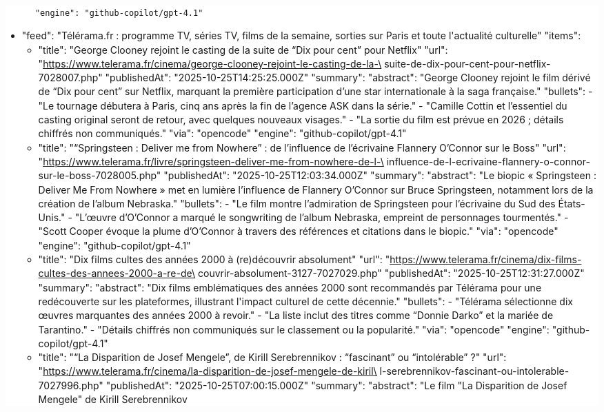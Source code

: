           "engine": "github-copilot/gpt-4.1"
  - "feed": "Télérama.fr : programme TV, séries TV, films de la semaine, sorties sur
      Paris et toute l'actualité culturelle"
    "items":
      - "title": "George Clooney rejoint le casting de la suite de “Dix pour cent” pour
          Netflix"
        "url": "https://www.telerama.fr/cinema/george-clooney-rejoint-le-casting-de-la-\
          suite-de-dix-pour-cent-pour-netflix-7028007.php"
        "publishedAt": "2025-10-25T14:25:25.000Z"
        "summary":
          "abstract": "George Clooney rejoint le film dérivé de “Dix pour cent” sur
            Netflix, marquant la première participation d’une star
            internationale à la saga française."
          "bullets":
            - "Le tournage débutera à Paris, cinq ans après la fin de l’agence
              ASK dans la série."
            - "Camille Cottin et l’essentiel du casting original seront de
              retour, avec quelques nouveaux visages."
            - "La sortie du film est prévue en 2026 ; détails chiffrés non
              communiqués."
          "via": "opencode"
          "engine": "github-copilot/gpt-4.1"
      - "title": "“Springsteen : Deliver me from Nowhere” : de l’influence de
          l’écrivaine Flannery O’Connor sur le Boss"
        "url": "https://www.telerama.fr/livre/springsteen-deliver-me-from-nowhere-de-l-\
          influence-de-l-ecrivaine-flannery-o-connor-sur-le-boss-7028005.php"
        "publishedAt": "2025-10-25T12:03:34.000Z"
        "summary":
          "abstract": "Le biopic « Springsteen : Deliver Me From Nowhere » met en lumière
            l’influence de Flannery O’Connor sur Bruce Springsteen, notamment
            lors de la création de l’album Nebraska."
          "bullets":
            - "Le film montre l’admiration de Springsteen pour l’écrivaine du
              Sud des États-Unis."
            - "L’œuvre d’O’Connor a marqué le songwriting de l’album Nebraska,
              empreint de personnages tourmentés."
            - "Scott Cooper évoque la plume d’O’Connor à travers des références
              et citations dans le biopic."
          "via": "opencode"
          "engine": "github-copilot/gpt-4.1"
      - "title": "Dix films cultes des années 2000 à (re)découvrir absolument"
        "url": "https://www.telerama.fr/cinema/dix-films-cultes-des-annees-2000-a-re-de\
          couvrir-absolument-3127-7027029.php"
        "publishedAt": "2025-10-25T12:31:27.000Z"
        "summary":
          "abstract": "Dix films emblématiques des années 2000 sont recommandés par
            Télérama pour une redécouverte sur les plateformes, illustrant
            l'impact culturel de cette décennie."
          "bullets":
            - "Télérama sélectionne dix œuvres marquantes des années 2000 à
              revoir."
            - "La liste inclut des titres comme “Donnie Darko” et la mariée de
              Tarantino."
            - "Détails chiffrés non communiqués sur le classement ou la
              popularité."
          "via": "opencode"
          "engine": "github-copilot/gpt-4.1"
      - "title": "“La Disparition de Josef Mengele”, de Kirill Serebrennikov :
          “fascinant” ou “intolérable” ?"
        "url": "https://www.telerama.fr/cinema/la-disparition-de-josef-mengele-de-kiril\
          l-serebrennikov-fascinant-ou-intolerable-7027996.php"
        "publishedAt": "2025-10-25T07:00:15.000Z"
        "summary":
          "abstract": "Le film \"La Disparition de Josef Mengele\" de Kirill Serebrennikov